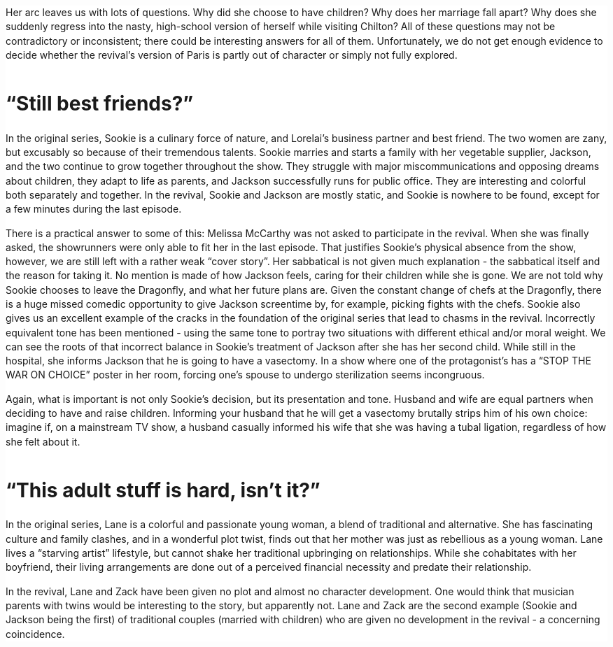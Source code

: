 Her arc leaves us with lots of questions. Why did she choose to have children? Why does her marriage fall apart? Why does she suddenly regress into the nasty, high-school version of herself while visiting Chilton? All of these questions may not be contradictory or inconsistent; there could be interesting answers for all of them. Unfortunately, we do not get enough evidence to decide whether the revival’s version of Paris is partly out of character or simply not fully explored. 

# “Still best friends?”

In the original series, Sookie is a culinary force of nature, and Lorelai’s business partner and best friend. The two women are zany, but excusably so because of their tremendous talents. Sookie marries and starts a family with her vegetable supplier, Jackson, and the two continue to grow together throughout the show. They struggle with major miscommunications and opposing dreams about children, they adapt to life as parents, and Jackson successfully runs for public office. They are interesting and colorful both separately and together. In the revival, Sookie and Jackson are mostly static, and Sookie is nowhere to be found, except for a few minutes during the last episode. 

There is a practical answer to some of this: Melissa McCarthy was not asked to participate in the revival. When she was finally asked, the showrunners were only able to fit her in the last episode. That justifies Sookie’s physical absence from the show, however, we are still left with a rather weak “cover story”. Her sabbatical is not given much explanation - the sabbatical itself and the reason for taking it. No mention is made of how Jackson feels, caring for their children while she is gone. We are not told why Sookie chooses to leave the Dragonfly, and what her future plans are. Given the constant change of chefs at the Dragonfly, there is a huge missed comedic opportunity to give Jackson screentime by, for example, picking fights with the chefs. 
Sookie also gives us an excellent example of the cracks in the foundation of the original series that lead to chasms in the revival. Incorrectly equivalent tone has been mentioned - using the same tone to portray two situations with different ethical and/or moral weight. We can see the roots of that incorrect balance in Sookie’s treatment of Jackson after she has her second child. While still in the hospital, she informs Jackson that he is going to have a vasectomy. In a show where one of the protagonist’s has a “STOP THE WAR ON CHOICE” poster in her room, forcing one’s spouse to undergo sterilization seems incongruous. 

Again, what is important is not only Sookie’s decision, but its presentation and tone. Husband and wife are equal partners when deciding to have and raise children. Informing your husband that he will get a vasectomy brutally strips him of his own choice: imagine if, on a mainstream TV show, a husband casually informed his wife that she was having a tubal ligation, regardless of how she felt about it. 

# “This adult stuff is hard, isn’t it?”

In the original series, Lane is a colorful and passionate young woman, a blend of traditional and alternative. She has fascinating culture and family clashes, and in a wonderful plot twist, finds out that her mother was just as rebellious as a young woman. Lane lives a “starving artist” lifestyle, but cannot shake her traditional upbringing on relationships. While she cohabitates with her boyfriend, their living arrangements are done out of a perceived financial necessity and predate their relationship. 

In the revival,  Lane and Zack have been given no plot and almost no character development. One would think that musician parents with twins would be interesting to the story, but apparently not. Lane and Zack are the second example (Sookie and Jackson being the first) of traditional couples (married with children) who are given no development in the revival - a concerning coincidence.
